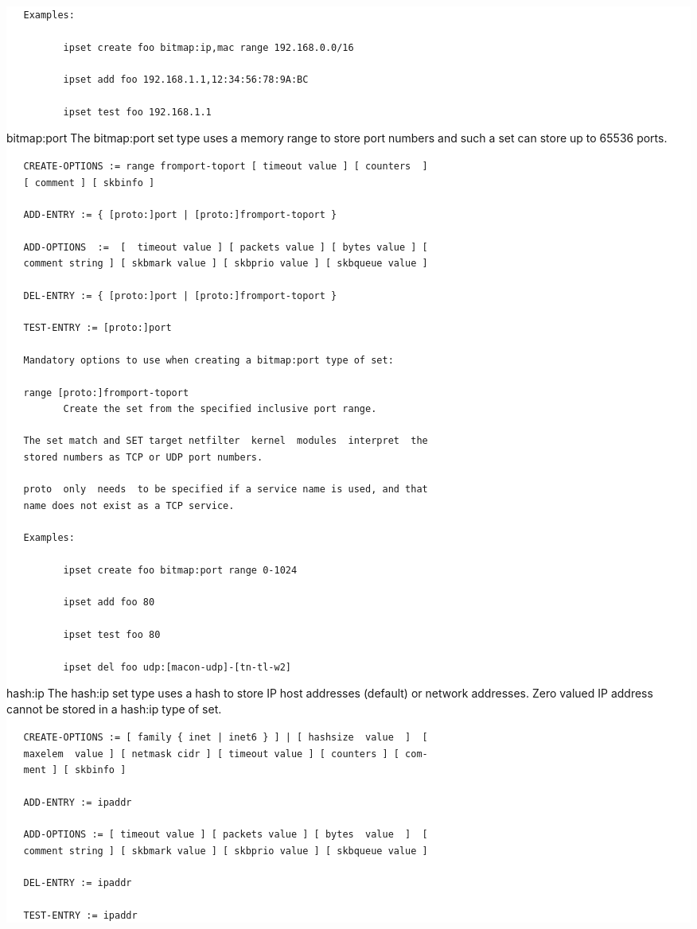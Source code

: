        Examples:

              ipset create foo bitmap:ip,mac range 192.168.0.0/16

              ipset add foo 192.168.1.1,12:34:56:78:9A:BC

              ipset test foo 192.168.1.1

   bitmap:port
       The  bitmap:port set type uses a memory range to store port numbers and
       such a set can store up to 65536 ports.

       CREATE-OPTIONS := range fromport-toport [ timeout value ] [ counters  ]
       [ comment ] [ skbinfo ]

       ADD-ENTRY := { [proto:]port | [proto:]fromport-toport }

       ADD-OPTIONS  :=  [  timeout value ] [ packets value ] [ bytes value ] [
       comment string ] [ skbmark value ] [ skbprio value ] [ skbqueue value ]

       DEL-ENTRY := { [proto:]port | [proto:]fromport-toport }

       TEST-ENTRY := [proto:]port

       Mandatory options to use when creating a bitmap:port type of set:

       range [proto:]fromport-toport
              Create the set from the specified inclusive port range.

       The set match and SET target netfilter  kernel  modules  interpret  the
       stored numbers as TCP or UDP port numbers.

       proto  only  needs  to be specified if a service name is used, and that
       name does not exist as a TCP service.

       Examples:

              ipset create foo bitmap:port range 0-1024

              ipset add foo 80

              ipset test foo 80

              ipset del foo udp:[macon-udp]-[tn-tl-w2]

   hash:ip
       The hash:ip set type uses a hash to store IP host  addresses  (default)
       or  network  addresses.  Zero  valued  IP address cannot be stored in a
       hash:ip type of set.

       CREATE-OPTIONS := [ family { inet | inet6 } ] | [ hashsize  value  ]  [
       maxelem  value ] [ netmask cidr ] [ timeout value ] [ counters ] [ com‐
       ment ] [ skbinfo ]

       ADD-ENTRY := ipaddr

       ADD-OPTIONS := [ timeout value ] [ packets value ] [ bytes  value  ]  [
       comment string ] [ skbmark value ] [ skbprio value ] [ skbqueue value ]

       DEL-ENTRY := ipaddr

       TEST-ENTRY := ipaddr
